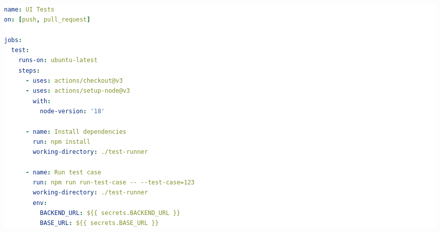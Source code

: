 ```yaml
name: UI Tests
on: [push, pull_request]

jobs:
  test:
    runs-on: ubuntu-latest
    steps:
      - uses: actions/checkout@v3
      - uses: actions/setup-node@v3
        with:
          node-version: '18'
      
      - name: Install dependencies
        run: npm install
        working-directory: ./test-runner
      
      - name: Run test case
        run: npm run run-test-case -- --test-case=123
        working-directory: ./test-runner
        env:
          BACKEND_URL: ${{ secrets.BACKEND_URL }}
          BASE_URL: ${{ secrets.BASE_URL }}
```

